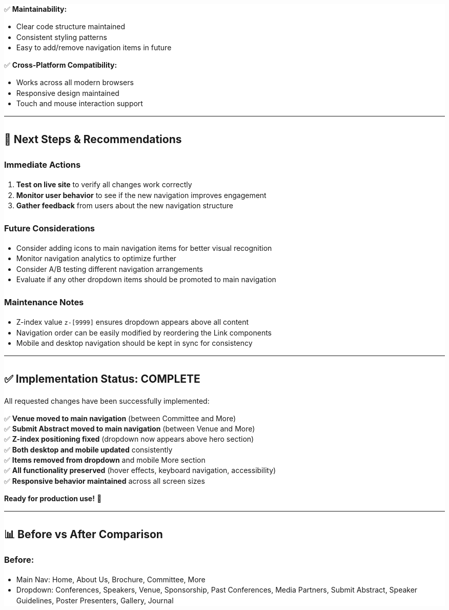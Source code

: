 ✅ **Maintainability:**
- Clear code structure maintained
- Consistent styling patterns
- Easy to add/remove navigation items in future

✅ **Cross-Platform Compatibility:**
- Works across all modern browsers
- Responsive design maintained
- Touch and mouse interaction support

---

## 🔄 **Next Steps & Recommendations**

### **Immediate Actions**
1. **Test on live site** to verify all changes work correctly
2. **Monitor user behavior** to see if the new navigation improves engagement
3. **Gather feedback** from users about the new navigation structure

### **Future Considerations**
- Consider adding icons to main navigation items for better visual recognition
- Monitor navigation analytics to optimize further
- Consider A/B testing different navigation arrangements
- Evaluate if any other dropdown items should be promoted to main navigation

### **Maintenance Notes**
- Z-index value `z-[9999]` ensures dropdown appears above all content
- Navigation order can be easily modified by reordering the Link components
- Mobile and desktop navigation should be kept in sync for consistency

---

## ✅ **Implementation Status: COMPLETE**

All requested changes have been successfully implemented:

✅ **Venue moved to main navigation** (between Committee and More)  
✅ **Submit Abstract moved to main navigation** (between Venue and More)  
✅ **Z-index positioning fixed** (dropdown now appears above hero section)  
✅ **Both desktop and mobile updated** consistently  
✅ **Items removed from dropdown** and mobile More section  
✅ **All functionality preserved** (hover effects, keyboard navigation, accessibility)  
✅ **Responsive behavior maintained** across all screen sizes  

**Ready for production use!** 🎉

---

## 📊 **Before vs After Comparison**

### **Before:**
- Main Nav: Home, About Us, Brochure, Committee, More
- Dropdown: Conferences, Speakers, Venue, Sponsorship, Past Conferences, Media Partners, Submit Abstract, Speaker Guidelines, Poster Presenters, Gallery, Journal
